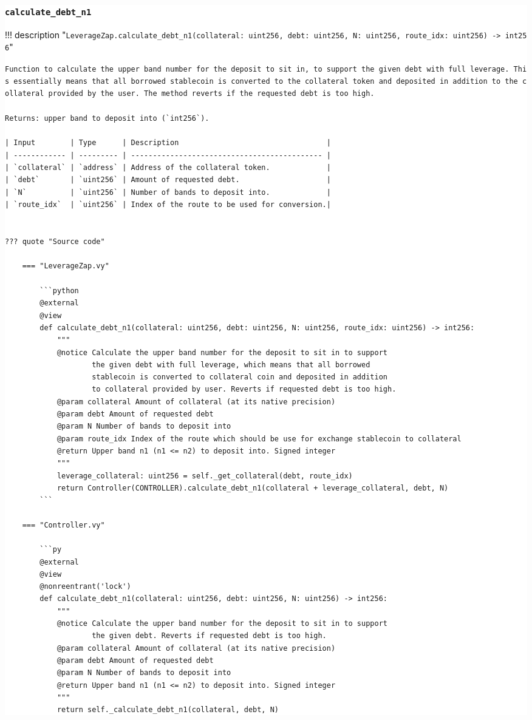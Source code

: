
### `calculate_debt_n1`
!!! description "`LeverageZap.calculate_debt_n1(collateral: uint256, debt: uint256, N: uint256, route_idx: uint256) -> int256`"

    Function to calculate the upper band number for the deposit to sit in, to support the given debt with full leverage. This essentially means that all borrowed stablecoin is converted to the collateral token and deposited in addition to the collateral provided by the user. The method reverts if the requested debt is too high.

    Returns: upper band to deposit into (`int256`).

    | Input        | Type      | Description                                  |
    | ------------ | --------- | -------------------------------------------- |
    | `collateral` | `address` | Address of the collateral token.             |
    | `debt`       | `uint256` | Amount of requested debt.                    |
    | `N`          | `uint256` | Number of bands to deposit into.             |
    | `route_idx`  | `uint256` | Index of the route to be used for conversion.|


    ??? quote "Source code"

        === "LeverageZap.vy"

            ```python
            @external
            @view
            def calculate_debt_n1(collateral: uint256, debt: uint256, N: uint256, route_idx: uint256) -> int256:
                """
                @notice Calculate the upper band number for the deposit to sit in to support
                        the given debt with full leverage, which means that all borrowed
                        stablecoin is converted to collateral coin and deposited in addition
                        to collateral provided by user. Reverts if requested debt is too high.
                @param collateral Amount of collateral (at its native precision)
                @param debt Amount of requested debt
                @param N Number of bands to deposit into
                @param route_idx Index of the route which should be use for exchange stablecoin to collateral
                @return Upper band n1 (n1 <= n2) to deposit into. Signed integer
                """
                leverage_collateral: uint256 = self._get_collateral(debt, route_idx)
                return Controller(CONTROLLER).calculate_debt_n1(collateral + leverage_collateral, debt, N)
            ```

        === "Controller.vy"

            ```py
            @external
            @view
            @nonreentrant('lock')
            def calculate_debt_n1(collateral: uint256, debt: uint256, N: uint256) -> int256:
                """
                @notice Calculate the upper band number for the deposit to sit in to support
                        the given debt. Reverts if requested debt is too high.
                @param collateral Amount of collateral (at its native precision)
                @param debt Amount of requested debt
                @param N Number of bands to deposit into
                @return Upper band n1 (n1 <= n2) to deposit into. Signed integer
                """
                return self._calculate_debt_n1(collateral, debt, N)
